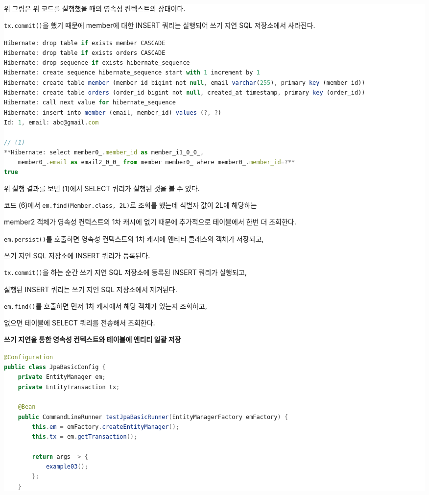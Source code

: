 위 그림은 위 코드를 실행했을 때의 영속성 컨텍스트의 상태이다.

`tx.commit()`을 했기 때문에 member에 대한 INSERT 쿼리는 실행되어 쓰기 지연 SQL 저장소에서 사라진다.

<div class="cl3"></div>

```js
Hibernate: drop table if exists member CASCADE 
Hibernate: drop table if exists orders CASCADE 
Hibernate: drop sequence if exists hibernate_sequence
Hibernate: create sequence hibernate_sequence start with 1 increment by 1
Hibernate: create table member (member_id bigint not null, email varchar(255), primary key (member_id))
Hibernate: create table orders (order_id bigint not null, created_at timestamp, primary key (order_id))
Hibernate: call next value for hibernate_sequence
Hibernate: insert into member (email, member_id) values (?, ?)
Id: 1, email: abc@gmail.com

// (1)
**Hibernate: select member0_.member_id as member_i1_0_0_, 
    member0_.email as email2_0_0_ from member member0_ where member0_.member_id=?**
true
```

<div class="cl4"></div>

위 실행 결과를 보면 (1)에서 SELECT 쿼리가 실행된 것을 볼 수 있다.

<div class="cl3"></div>

코드 (6)에서 `em.find(Member.class, 2L)`로 조회를 했는데 식별자 값이 2L에 해당하는

member2 객체가 영속성 컨텍스트의 1차 캐시에 없기 때문에 추가적으로 테이블에서 한번 더 조회한다.

<div class="cl3"></div>

<div class="callout">
   <div class="callout-in">
       <p><code>em.persist()</code>를 호출하면 영속성 컨텍스트의 1차 캐시에 엔티티 클래스의 객체가 저장되고,</p>
       <p>쓰기 지연 SQL 저장소에 INSERT 쿼리가 등록된다.</p>
       <div class="cl4"></div>
       <p><code>tx.commit()</code>을 하는 순간 쓰기 지연 SQL 저장소에 등록된 INSERT 쿼리가 실행되고,</p>
       <p>실행된 INSERT 쿼리는 쓰기 지연 SQL 저장소에서 제거된다.</p>
       <div class="cl4"></div>
       <p><code>em.find()</code>를 호출하면 먼저 1차 캐시에서 해당 객체가 있는지 조회하고,</p>
       <p>없으면 테이블에 SELECT 쿼리를 전송해서 조회한다.</p>
   </div>
</div>

<div class="cl2"></div>

**쓰기 지연을 통한 영속성 컨텍스트와 테이블에 엔티티 일괄 저장**

```java
@Configuration
public class JpaBasicConfig {
    private EntityManager em;
    private EntityTransaction tx;

    @Bean
    public CommandLineRunner testJpaBasicRunner(EntityManagerFactory emFactory) {
        this.em = emFactory.createEntityManager();
        this.tx = em.getTransaction();

        return args -> {
            example03();
        };
    }

```